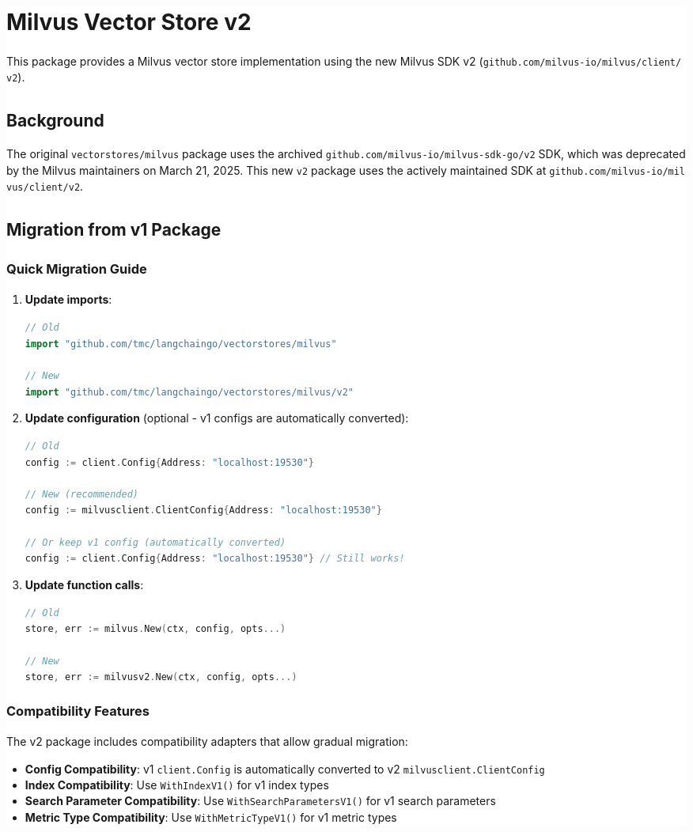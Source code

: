 # Milvus Vector Store v2

This package provides a Milvus vector store implementation using the new Milvus SDK v2 (`github.com/milvus-io/milvus/client/v2`).

## Background

The original `vectorstores/milvus` package uses the archived `github.com/milvus-io/milvus-sdk-go/v2` SDK, which was deprecated by the Milvus maintainers on March 21, 2025. This new `v2` package uses the actively maintained SDK at `github.com/milvus-io/milvus/client/v2`.

## Migration from v1 Package

### Quick Migration Guide

1. **Update imports**:
   ```go
   // Old
   import "github.com/tmc/langchaingo/vectorstores/milvus"

   // New
   import "github.com/tmc/langchaingo/vectorstores/milvus/v2"
   ```

2. **Update configuration** (optional - v1 configs are automatically converted):
   ```go
   // Old
   config := client.Config{Address: "localhost:19530"}

   // New (recommended)
   config := milvusclient.ClientConfig{Address: "localhost:19530"}

   // Or keep v1 config (automatically converted)
   config := client.Config{Address: "localhost:19530"} // Still works!
   ```

3. **Update function calls**:
   ```go
   // Old
   store, err := milvus.New(ctx, config, opts...)

   // New
   store, err := milvusv2.New(ctx, config, opts...)
   ```

### Compatibility Features

The v2 package includes compatibility adapters that allow gradual migration:

- **Config Compatibility**: v1 `client.Config` is automatically converted to v2 `milvusclient.ClientConfig`
- **Index Compatibility**: Use `WithIndexV1()` for v1 index types
- **Search Parameter Compatibility**: Use `WithSearchParametersV1()` for v1 search parameters
- **Metric Type Compatibility**: Use `WithMetricTypeV1()` for v1 metric types
